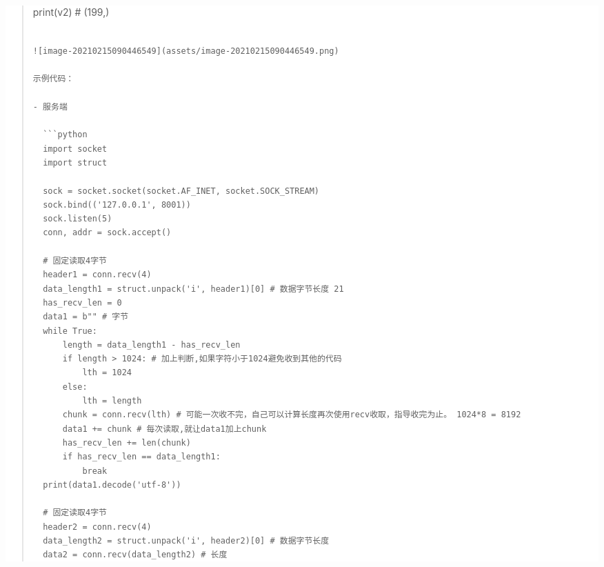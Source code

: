 > print(v2) # (199,)
> ```
>
> ![image-20210215090446549](assets/image-20210215090446549.png)
>
> 示例代码：
>
> - 服务端
>
>   ```python
>   import socket
>   import struct
>   
>   sock = socket.socket(socket.AF_INET, socket.SOCK_STREAM)
>   sock.bind(('127.0.0.1', 8001))
>   sock.listen(5)
>   conn, addr = sock.accept()
>   
>   # 固定读取4字节
>   header1 = conn.recv(4)
>   data_length1 = struct.unpack('i', header1)[0] # 数据字节长度 21
>   has_recv_len = 0
>   data1 = b"" # 字节
>   while True:
>       length = data_length1 - has_recv_len
>       if length > 1024: # 加上判断,如果字符小于1024避免收到其他的代码
>           lth = 1024
>   	else:
>           lth = length
>   	chunk = conn.recv(lth) # 可能一次收不完，自己可以计算长度再次使用recv收取，指导收完为止。 1024*8 = 8192
>       data1 += chunk # 每次读取,就让data1加上chunk
>       has_recv_len += len(chunk)
>       if has_recv_len == data_length1:
>           break
>   print(data1.decode('utf-8'))
>   
>   # 固定读取4字节
>   header2 = conn.recv(4)
>   data_length2 = struct.unpack('i', header2)[0] # 数据字节长度
>   data2 = conn.recv(data_length2) # 长度